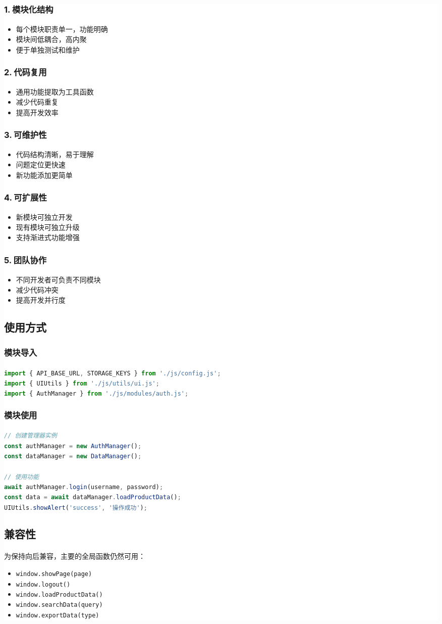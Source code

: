 ### 1. 模块化结构
- 每个模块职责单一，功能明确
- 模块间低耦合，高内聚
- 便于单独测试和维护

### 2. 代码复用
- 通用功能提取为工具函数
- 减少代码重复
- 提高开发效率

### 3. 可维护性
- 代码结构清晰，易于理解
- 问题定位更快速
- 新功能添加更简单

### 4. 可扩展性
- 新模块可独立开发
- 现有模块可独立升级
- 支持渐进式功能增强

### 5. 团队协作
- 不同开发者可负责不同模块
- 减少代码冲突
- 提高开发并行度

## 使用方式

### 模块导入
```javascript
import { API_BASE_URL, STORAGE_KEYS } from './js/config.js';
import { UIUtils } from './js/utils/ui.js';
import { AuthManager } from './js/modules/auth.js';
```

### 模块使用
```javascript
// 创建管理器实例
const authManager = new AuthManager();
const dataManager = new DataManager();

// 使用功能
await authManager.login(username, password);
const data = await dataManager.loadProductData();
UIUtils.showAlert('success', '操作成功');
```

## 兼容性

为保持向后兼容，主要的全局函数仍然可用：
- `window.showPage(page)`
- `window.logout()`
- `window.loadProductData()`
- `window.searchData(query)`
- `window.exportData(type)`
